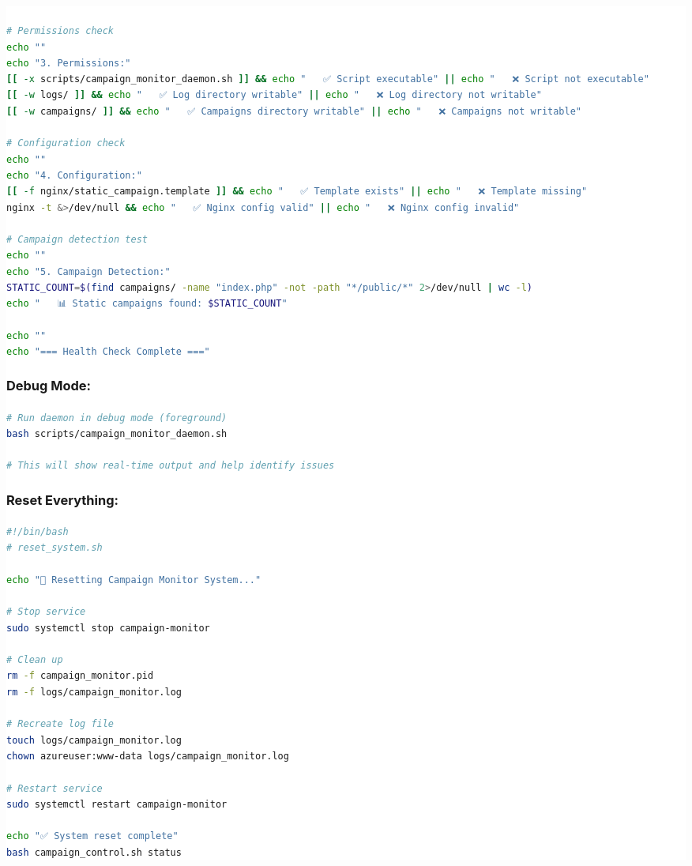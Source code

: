 ```bash

# Permissions check
echo ""
echo "3. Permissions:"
[[ -x scripts/campaign_monitor_daemon.sh ]] && echo "   ✅ Script executable" || echo "   ❌ Script not executable"
[[ -w logs/ ]] && echo "   ✅ Log directory writable" || echo "   ❌ Log directory not writable"
[[ -w campaigns/ ]] && echo "   ✅ Campaigns directory writable" || echo "   ❌ Campaigns not writable"

# Configuration check
echo ""
echo "4. Configuration:"
[[ -f nginx/static_campaign.template ]] && echo "   ✅ Template exists" || echo "   ❌ Template missing"
nginx -t &>/dev/null && echo "   ✅ Nginx config valid" || echo "   ❌ Nginx config invalid"

# Campaign detection test
echo ""
echo "5. Campaign Detection:"
STATIC_COUNT=$(find campaigns/ -name "index.php" -not -path "*/public/*" 2>/dev/null | wc -l)
echo "   📊 Static campaigns found: $STATIC_COUNT"

echo ""
echo "=== Health Check Complete ==="
```

### Debug Mode:
```bash
# Run daemon in debug mode (foreground)
bash scripts/campaign_monitor_daemon.sh

# This will show real-time output and help identify issues
```

### Reset Everything:
```bash
#!/bin/bash
# reset_system.sh

echo "🔄 Resetting Campaign Monitor System..."

# Stop service
sudo systemctl stop campaign-monitor

# Clean up
rm -f campaign_monitor.pid
rm -f logs/campaign_monitor.log

# Recreate log file
touch logs/campaign_monitor.log
chown azureuser:www-data logs/campaign_monitor.log

# Restart service
sudo systemctl restart campaign-monitor

echo "✅ System reset complete"
bash campaign_control.sh status
```
